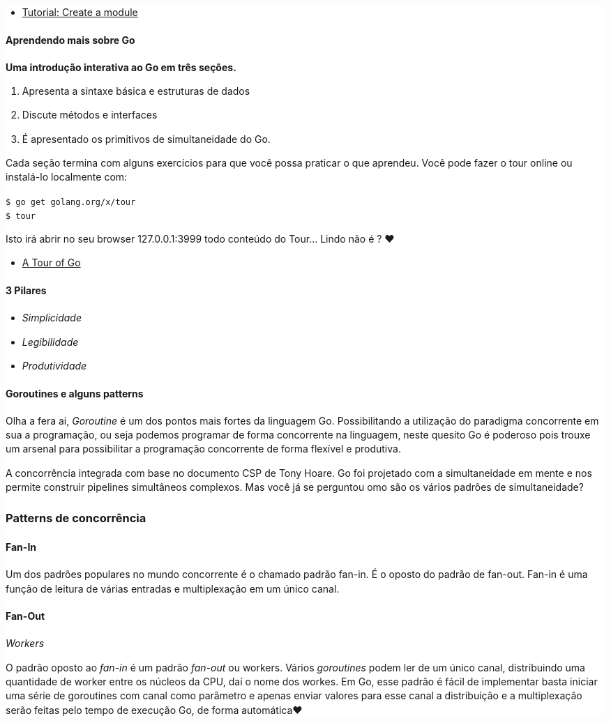 - [Tutorial: Create a module](https://golang.org/doc/tutorial/create-module.html)


#### Aprendendo mais sobre Go

**Uma introdução interativa ao Go em três seções.**

   1) Apresenta a sintaxe básica e estruturas de dados

   2) Discute métodos e interfaces

   3) É apresentado os primitivos de simultaneidade do Go. 

   Cada seção termina com alguns exercícios para que você possa praticar o que aprendeu. Você pode fazer o tour online ou instalá-lo localmente com:

```bash
$ go get golang.org/x/tour
$ tour
```
Isto irá abrir no seu browser 127.0.0.1:3999 todo conteúdo do Tour... Lindo não é ? ❤️

- [A Tour of Go](https://tour.golang.org)



#### 3 Pilares

 - *Simplicidade*
 
 - *Legibilidade*
 
 - *Produtividade*


#### Goroutines e alguns patterns

Olha a fera ai, *Goroutine* é um dos pontos mais fortes da linguagem Go. Possibilitando a utilização do paradigma concorrente em sua a programação, ou seja podemos programar de forma concorrente na linguagem, neste quesito Go é poderoso pois trouxe um arsenal para possibilitar a programação concorrente de forma flexível e produtiva.

A concorrência integrada com base no documento CSP de Tony Hoare. Go foi projetado com a simultaneidade em mente e nos permite construir pipelines simultâneos complexos. Mas você já se perguntou omo são os vários padrões de simultaneidade?


### Patterns de concorrência

#### Fan-In

Um dos padrões populares no mundo concorrente é o chamado padrão fan-in. É o oposto do padrão de fan-out. Fan-in é uma função de leitura de várias entradas e multiplexação em um único canal.

#### Fan-Out

*Workers*

O padrão oposto ao *fan-in* é um padrão *fan-out* ou workers. Vários *goroutines* podem ler de um único canal, distribuindo uma quantidade de worker entre os núcleos da CPU, daí o nome dos workes. Em Go, esse padrão é fácil de implementar basta iniciar uma série de goroutines com canal como parâmetro e apenas enviar valores para esse canal a distribuição e a multiplexação serão feitas pelo tempo de execução Go, de forma automática❤️ 
